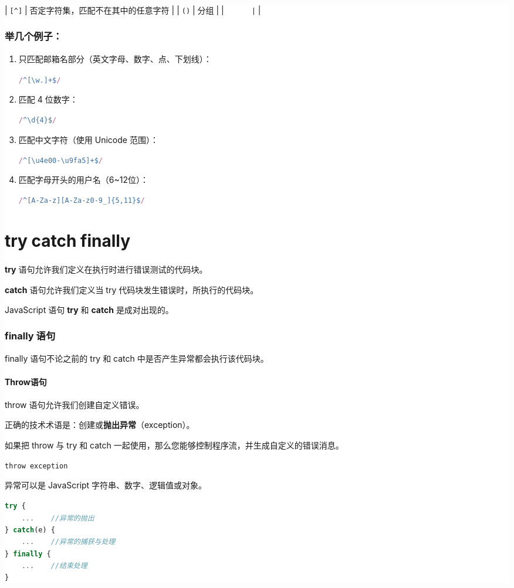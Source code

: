 | `[^]`   | 否定字符集，匹配不在其中的任意字符           |
| `()`    | 分组                                         |
| `       | `                                            |

###  举几个例子：

1. 只匹配邮箱名部分（英文字母、数字、点、下划线）：

   ```javascript
   /^[\w.]+$/
   ```

2. 匹配 4 位数字：

   ```javascript
   /^\d{4}$/
   ```

3. 匹配中文字符（使用 Unicode 范围）：

   ```javascript
   /^[\u4e00-\u9fa5]+$/
   ```

4. 匹配字母开头的用户名（6~12位）：

   ```javascript
   /^[A-Za-z][A-Za-z0-9_]{5,11}$/
   ```

# try catch finally

**try** 语句允许我们定义在执行时进行错误测试的代码块。

**catch** 语句允许我们定义当 try 代码块发生错误时，所执行的代码块。

JavaScript 语句 **try** 和 **catch** 是成对出现的。

### finally 语句

finally 语句不论之前的 try 和 catch 中是否产生异常都会执行该代码块。

#### Throw语句

throw 语句允许我们创建自定义错误。

正确的技术术语是：创建或**抛出异常**（exception）。

如果把 throw 与 try 和 catch 一起使用，那么您能够控制程序流，并生成自定义的错误消息。

```
throw exception
```

异常可以是 JavaScript 字符串、数字、逻辑值或对象。

```javascript
try {
    ...    //异常的抛出
} catch(e) {
    ...    //异常的捕获与处理
} finally {
    ...    //结束处理
}
```
